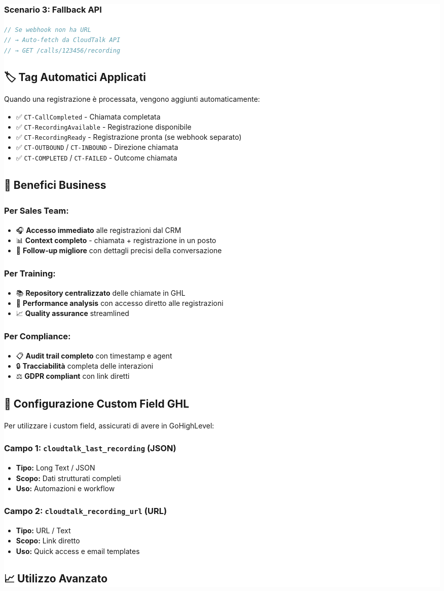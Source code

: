 ### **Scenario 3: Fallback API**
```javascript
// Se webhook non ha URL
// → Auto-fetch da CloudTalk API
// → GET /calls/123456/recording  
```

## 🏷️ **Tag Automatici Applicati**

Quando una registrazione è processata, vengono aggiunti automaticamente:

- ✅ `CT-CallCompleted` - Chiamata completata
- ✅ `CT-RecordingAvailable` - Registrazione disponibile  
- ✅ `CT-RecordingReady` - Registrazione pronta (se webhook separato)
- ✅ `CT-OUTBOUND` / `CT-INBOUND` - Direzione chiamata
- ✅ `CT-COMPLETED` / `CT-FAILED` - Outcome chiamata

## 🎯 **Benefici Business**

### **Per Sales Team:**
- 🎧 **Accesso immediato** alle registrazioni dal CRM
- 📊 **Context completo** - chiamata + registrazione in un posto  
- 🚀 **Follow-up migliore** con dettagli precisi della conversazione

### **Per Training:**
- 📚 **Repository centralizzato** delle chiamate in GHL
- 🎯 **Performance analysis** con accesso diretto alle registrazioni
- 📈 **Quality assurance** streamlined

### **Per Compliance:**
- 📋 **Audit trail completo** con timestamp e agent
- 🔒 **Tracciabilità** completa delle interazioni
- ⚖️ **GDPR compliant** con link diretti

## 🔧 **Configurazione Custom Field GHL**

Per utilizzare i custom field, assicurati di avere in GoHighLevel:

### **Campo 1: `cloudtalk_last_recording` (JSON)**
- **Tipo:** Long Text / JSON
- **Scopo:** Dati strutturati completi
- **Uso:** Automazioni e workflow

### **Campo 2: `cloudtalk_recording_url` (URL)**  
- **Tipo:** URL / Text
- **Scopo:** Link diretto
- **Uso:** Quick access e email templates

## 📈 **Utilizzo Avanzato**
